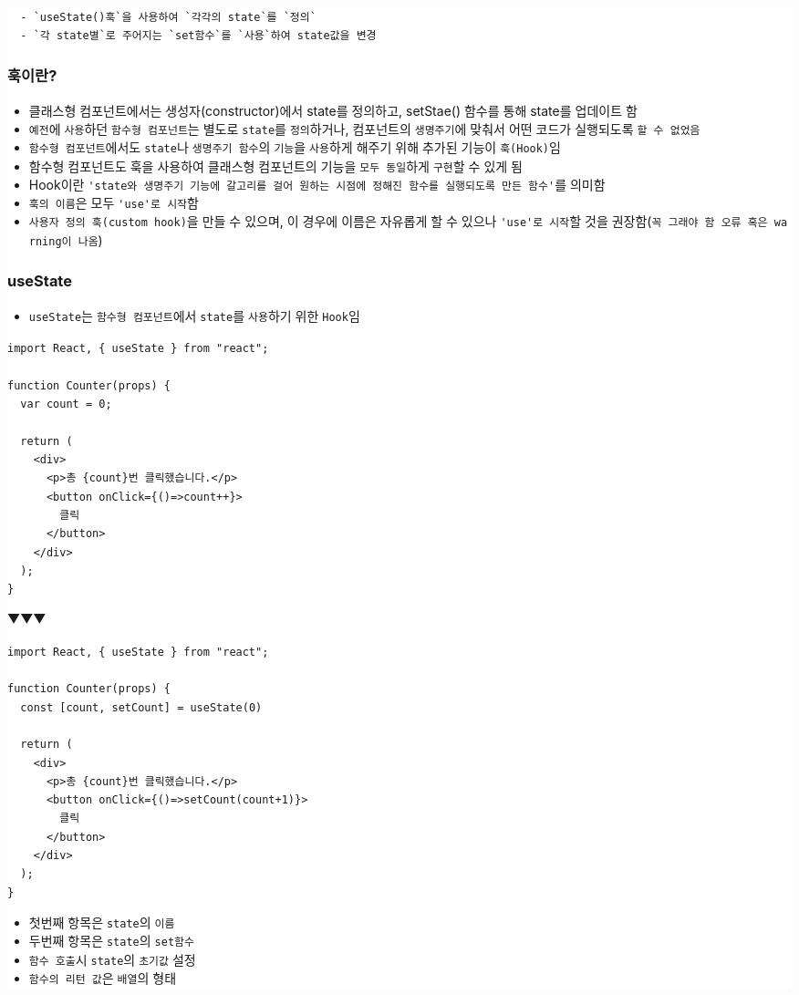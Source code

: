       - `useState()훅`을 사용하여 `각각의 state`를 `정의`
      - `각 state별`로 주어지는 `set함수`를 `사용`하여 state값을 변경

### 훅이란?
- 클래스형 컴포넌트에서는 생성자(constructor)에서 state를 정의하고, setStae() 함수를 통해 state를 업데이트 함
- `예전`에 `사용`하던 `함수형 컴포넌트`는 별도로 `state`를 `정의`하거나, 컴포넌트의 `생명주기`에 맞춰서 어떤 코드가 실행되도록 `할 수 없었음`
- `함수형 컴포넌트`에서도 `state`나 `생명주기 함수`의 `기능`을 `사용`하게 해주기 위해 추가된 기능이 `훅(Hook)`임
- 함수형 컴포넌트도 훅을 사용하여 클래스형 컴포넌트의 기능을 `모두 동일`하게 `구현`할 수 있게 됨
- Hook이란 `'state와 생명주기 기능에 갈고리를 걸어 원하는 시점에 정해진 함수를 실행되도록 만든 함수'`를 의미함
- `훅의 이름`은 모두 `'use'로 시작`함
- `사용자 정의 훅(custom hook)`을 만들 수 있으며, 이 경우에 이름은 자유롭게 할 수 있으나 `'use'로 시작`할 것을 권장함(`꼭 그래야 함 오류 혹은 warning이 나옴`)

### useState
- `useState`는 `함수형 컴포넌트`에서 `state`를 `사용`하기 위한 `Hook`임
``` JSX
import React, { useState } from "react";

function Counter(props) {
  var count = 0;

  return (
    <div>
      <p>총 {count}번 클릭했습니다.</p>
      <button onClick={()=>count++}>
        클릭
      </button>
    </div>
  );
}
```
▼▼▼
``` JSX
import React, { useState } from "react";

function Counter(props) {
  const [count, setCount] = useState(0)

  return (
    <div>
      <p>총 {count}번 클릭했습니다.</p>
      <button onClick={()=>setCount(count+1)}>
        클릭
      </button>
    </div>
  );
}
```
- 첫번째 항목은 `state`의 `이름`
- 두번째 항목은 `state`의 `set함수`
- `함수 호출`시 `state`의 `초기값` 설정
- `함수의 리턴 값`은 `배열`의 형태
